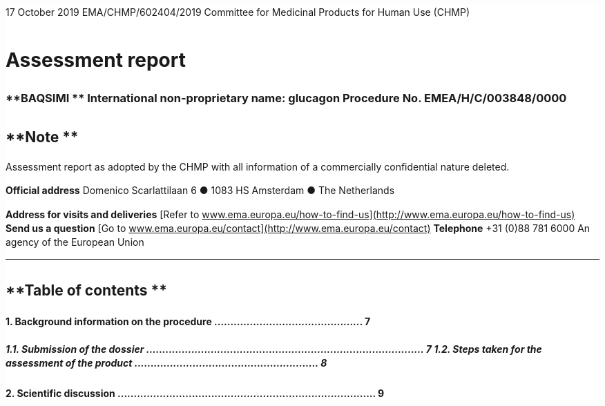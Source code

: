 17 October 2019
EMA/CHMP/602404/2019
Committee for Medicinal Products for Human Use (CHMP)
# Assessment report
### **BAQSIMI ** International non-proprietary name: glucagon Procedure No. EMEA/H/C/003848/0000
## **Note **

Assessment report as adopted by the CHMP with all information of a commercially confidential nature
deleted.


**Official address** Domenico Scarlattilaan 6 **●** 1083 HS Amsterdam **●** The Netherlands


**Address for visits and deliveries** [Refer to www.ema.europa.eu/how-to-find-us](http://www.ema.europa.eu/how-to-find-us)
**Send us a question** [Go to www.ema.europa.eu/contact](http://www.ema.europa.eu/contact) **Telephone** +31 (0)88 781 6000 An agency of the European Union


-----

## **Table of contents **
#### **1. Background information on the procedure .............................................. 7**
##### 1.1. Submission of the dossier ...................................................................................... 7 1.2. Steps taken for the assessment of the product ......................................................... 8
#### **2. Scientific discussion ................................................................................ 9**